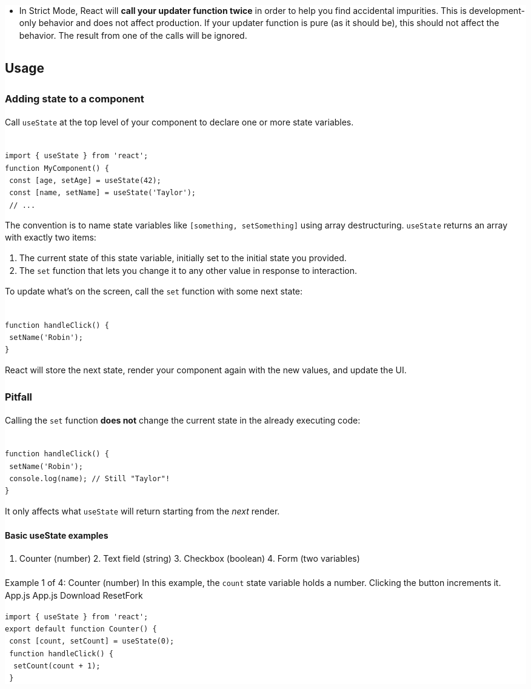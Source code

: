   * In Strict Mode, React will **call your updater function twice** in order to help you find accidental impurities. This is development-only behavior and does not affect production. If your updater function is pure (as it should be), this should not affect the behavior. The result from one of the calls will be ignored.


## Usage 
### Adding state to a component 
Call `useState` at the top level of your component to declare one or more state variables.
```

import { useState } from 'react';
function MyComponent() {
 const [age, setAge] = useState(42);
 const [name, setName] = useState('Taylor');
 // ...

```

The convention is to name state variables like `[something, setSomething]` using array destructuring.
`useState` returns an array with exactly two items:
  1. The current state of this state variable, initially set to the initial state you provided.
  2. The `set` function that lets you change it to any other value in response to interaction.


To update what’s on the screen, call the `set` function with some next state:
```

function handleClick() {
 setName('Robin');
}

```

React will store the next state, render your component again with the new values, and update the UI.
### Pitfall
Calling the `set` function **does not** change the current state in the already executing code:
```

function handleClick() {
 setName('Robin');
 console.log(name); // Still "Taylor"!
}

```

It only affects what `useState` will return starting from the _next_ render.
#### Basic useState examples
1. Counter (number) 2. Text field (string) 3. Checkbox (boolean) 4. Form (two variables) 
#### 
Example 1 of 4: 
Counter (number) 
In this example, the `count` state variable holds a number. Clicking the button increments it.
App.js
App.js
Download ResetFork
```
import { useState } from 'react';
export default function Counter() {
 const [count, setCount] = useState(0);
 function handleClick() {
  setCount(count + 1);
 }
```